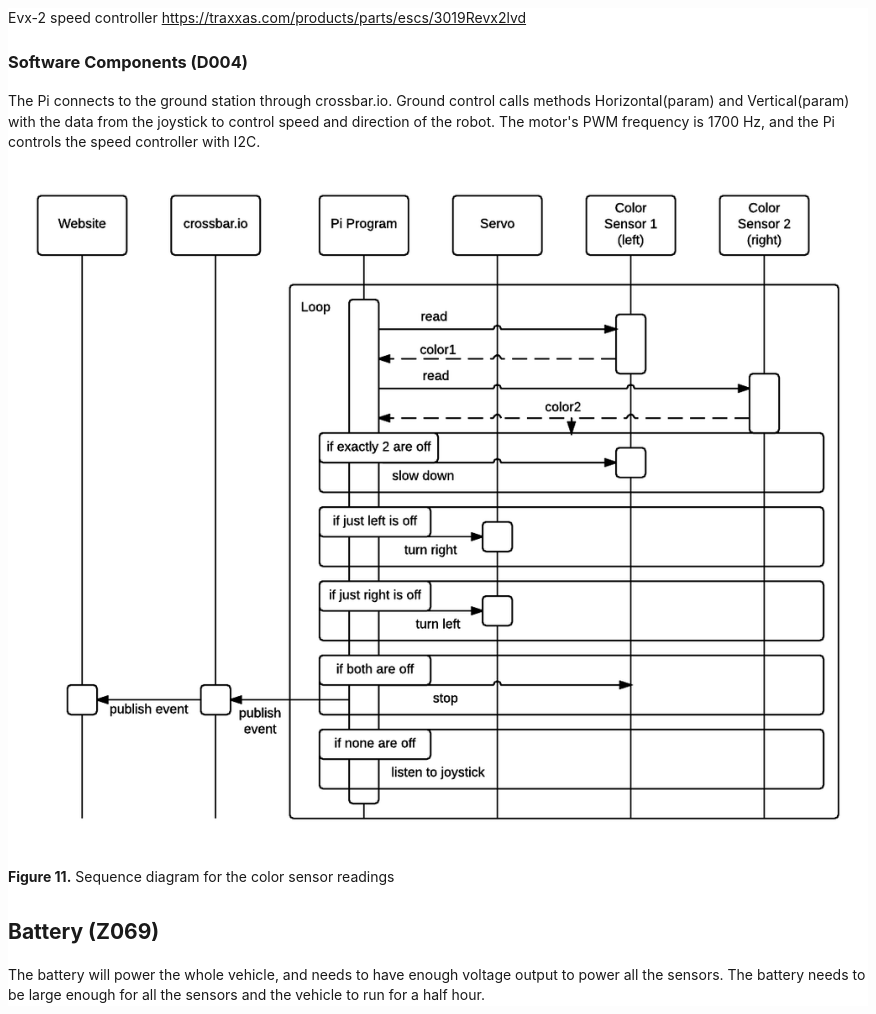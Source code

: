 Evx-2 speed controller
https://traxxas.com/products/parts/escs/3019Revx2lvd

### Software Components (D004)
The Pi connects to the ground station through crossbar.io.
Ground control calls methods Horizontal(param) and Vertical(param)
with the data from the joystick to control speed and direction of the robot.
The motor's PWM frequency is 1700 Hz, and the Pi controls the speed controller with I2C.

![AssistManual](https://github.com/ThomasBassa/near-netcar/blob/master/docs/Diagrams/ColorSensorSeq.png)

**Figure 11.** Sequence diagram for the color sensor readings

## Battery (Z069)
The battery will power the whole vehicle, and needs to have enough voltage output to power all the sensors. 
The battery needs to be large enough for all the sensors and the vehicle to run for a half hour.
